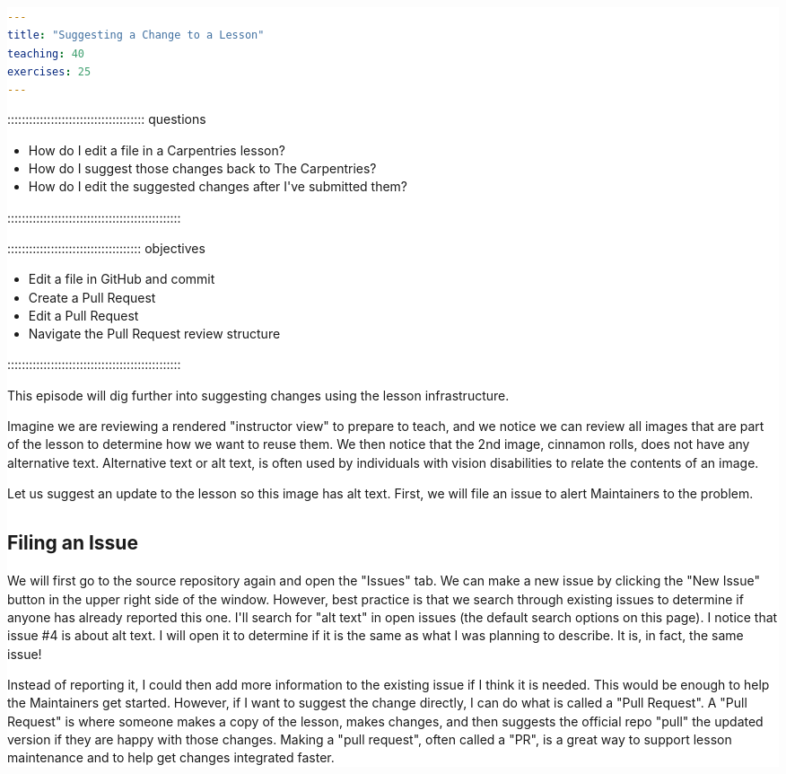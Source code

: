 ```yaml
---
title: "Suggesting a Change to a Lesson"
teaching: 40
exercises: 25
---
```


:::::::::::::::::::::::::::::::::::::: questions 

- How do I edit a file in a Carpentries lesson?
- How do I suggest those changes back to The Carpentries?
- How do I edit the suggested changes after I've submitted them?

::::::::::::::::::::::::::::::::::::::::::::::::

::::::::::::::::::::::::::::::::::::: objectives

- Edit a file in GitHub and commit
- Create a Pull Request
- Edit a Pull Request
- Navigate the Pull Request review structure

::::::::::::::::::::::::::::::::::::::::::::::::


This episode will dig further into suggesting changes using the lesson infrastructure. 


Imagine we are reviewing a rendered "instructor view" to prepare to teach, and we notice we can review all images that are part of the lesson to determine how we want to reuse them.
We then notice that the 2nd image, cinnamon rolls, does not have any alternative text.
Alternative text or alt text, is often used by individuals with vision disabilities to relate the contents of an image.

Let us suggest an update to the lesson so this image has alt text.
First, we will file an issue to alert Maintainers to the problem.



## Filing an Issue

We will first go to the source repository again and open the "Issues" tab.
We can make a new issue by clicking the "New Issue" button in the upper right side of the window.
However, best practice is that we search through existing issues to determine if anyone has already reported this one.
I'll search for "alt text" in open issues (the default search options on this page).
I notice that issue #4 is about alt text. I will open it to determine if it is the same as what I was planning to describe.
It is, in fact, the same issue!

Instead of reporting it, I could then add more information to the existing issue if I think it is needed.
This would be enough to help the Maintainers get started.
However, if I want to suggest the change directly, I can do what is called a "Pull Request".
A "Pull Request" is where someone makes a copy of the lesson, makes changes, and then suggests the official repo "pull"
the updated version if they are happy with those changes.
Making a "pull request", often called a "PR", is a great way to support lesson maintenance and to help get changes integrated faster.
